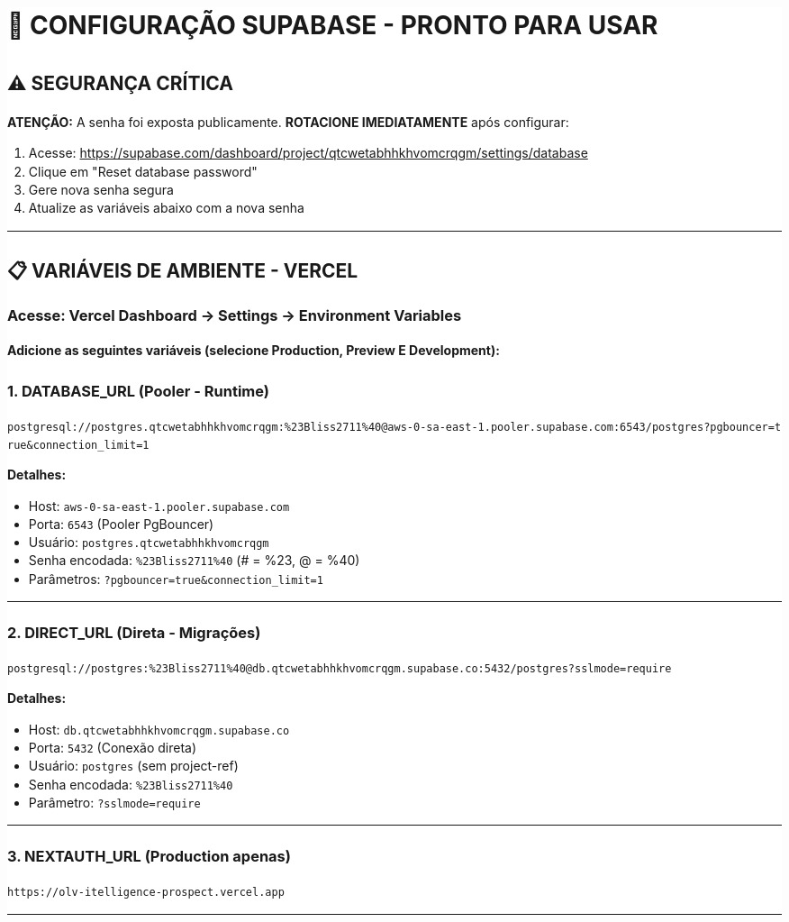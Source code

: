 # 🔐 CONFIGURAÇÃO SUPABASE - PRONTO PARA USAR

## ⚠️ SEGURANÇA CRÍTICA

**ATENÇÃO:** A senha foi exposta publicamente. **ROTACIONE IMEDIATAMENTE** após configurar:

1. Acesse: https://supabase.com/dashboard/project/qtcwetabhhkhvomcrqgm/settings/database
2. Clique em "Reset database password"
3. Gere nova senha segura
4. Atualize as variáveis abaixo com a nova senha

---

## 📋 VARIÁVEIS DE AMBIENTE - VERCEL

### Acesse: Vercel Dashboard → Settings → Environment Variables

**Adicione as seguintes variáveis (selecione Production, Preview E Development):**

### 1. DATABASE_URL (Pooler - Runtime)
```
postgresql://postgres.qtcwetabhhkhvomcrqgm:%23Bliss2711%40@aws-0-sa-east-1.pooler.supabase.com:6543/postgres?pgbouncer=true&connection_limit=1
```

**Detalhes:**
- Host: `aws-0-sa-east-1.pooler.supabase.com`
- Porta: `6543` (Pooler PgBouncer)
- Usuário: `postgres.qtcwetabhhkhvomcrqgm`
- Senha encodada: `%23Bliss2711%40` (# = %23, @ = %40)
- Parâmetros: `?pgbouncer=true&connection_limit=1`

---

### 2. DIRECT_URL (Direta - Migrações)
```
postgresql://postgres:%23Bliss2711%40@db.qtcwetabhhkhvomcrqgm.supabase.co:5432/postgres?sslmode=require
```

**Detalhes:**
- Host: `db.qtcwetabhhkhvomcrqgm.supabase.co`
- Porta: `5432` (Conexão direta)
- Usuário: `postgres` (sem project-ref)
- Senha encodada: `%23Bliss2711%40`
- Parâmetro: `?sslmode=require`

---

### 3. NEXTAUTH_URL (Production apenas)
```
https://olv-itelligence-prospect.vercel.app
```

---